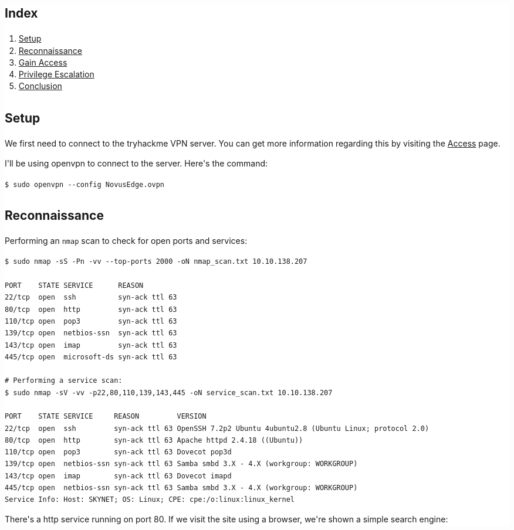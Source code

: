 ## Index

1. [Setup](#setup)
2. [Reconnaissance](#reconnaissance)
3. [Gain Access](#gain-access)
4. [Privilege Escalation](#privilege-escalation)
5. [Conclusion](#conclusion)

## Setup 

We first need to connect to the tryhackme VPN server. You can get more information regarding this by visiting the [Access](https://tryhackme.com/access) page.

I'll be using openvpn to connect to the server. Here's the command:

```shell-session
$ sudo openvpn --config NovusEdge.ovpn
```

## Reconnaissance

Performing an `nmap` scan to check for open ports and services:
```shell-session
$ sudo nmap -sS -Pn -vv --top-ports 2000 -oN nmap_scan.txt 10.10.138.207

PORT    STATE SERVICE      REASON
22/tcp  open  ssh          syn-ack ttl 63
80/tcp  open  http         syn-ack ttl 63
110/tcp open  pop3         syn-ack ttl 63
139/tcp open  netbios-ssn  syn-ack ttl 63
143/tcp open  imap         syn-ack ttl 63
445/tcp open  microsoft-ds syn-ack ttl 63

# Performing a service scan:
$ sudo nmap -sV -vv -p22,80,110,139,143,445 -oN service_scan.txt 10.10.138.207

PORT    STATE SERVICE     REASON         VERSION
22/tcp  open  ssh         syn-ack ttl 63 OpenSSH 7.2p2 Ubuntu 4ubuntu2.8 (Ubuntu Linux; protocol 2.0)
80/tcp  open  http        syn-ack ttl 63 Apache httpd 2.4.18 ((Ubuntu))
110/tcp open  pop3        syn-ack ttl 63 Dovecot pop3d
139/tcp open  netbios-ssn syn-ack ttl 63 Samba smbd 3.X - 4.X (workgroup: WORKGROUP)
143/tcp open  imap        syn-ack ttl 63 Dovecot imapd
445/tcp open  netbios-ssn syn-ack ttl 63 Samba smbd 3.X - 4.X (workgroup: WORKGROUP)
Service Info: Host: SKYNET; OS: Linux; CPE: cpe:/o:linux:linux_kernel
```

There's a http service running on port 80. If we visit the site using a browser, we're shown a simple search engine:
